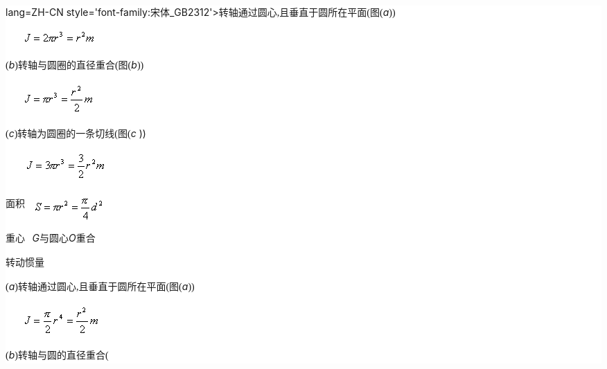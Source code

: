   lang=ZH-CN style='font-family:宋体_GB2312'>转轴通过圆心</span><span lang=EN-US
  style='font-family:宋体_GB2312'>,</span><span lang=ZH-CN style='font-family:
  宋体_GB2312'>且垂直于圆所在平面</span><span lang=EN-US style='font-family:宋体_GB2312'>(</span><span
  lang=ZH-CN style='font-family:宋体_GB2312'>图</span><span lang=EN-US
  style='font-family:宋体_GB2312'>(</span><i><span lang=EN-US>a</span></i><span
  lang=EN-US style='font-family:宋体_GB2312'>))</span></p>
  <p class=MsoNormal><span lang=EN-US style='font-family:宋体_GB2312'>&nbsp;&nbsp;&nbsp;&nbsp;&nbsp;&nbsp;
  <sub><img width=105 height=21 src="res/17e9d95da129bdd93c34fb6cc6aaaa52_5374_files/image008.gif"
  u1:shapes="_x0000_i1027"></sub></span></p>
  <p class=MsoNormal><span lang=EN-US style='font-family:宋体_GB2312'>(</span><i><span
  lang=EN-US>b</span></i><span lang=EN-US style='font-family:宋体_GB2312'>)</span><span
  lang=ZH-CN style='font-family:宋体_GB2312'>转轴与圆圈的直径重合</span><span lang=EN-US
  style='font-family:宋体_GB2312'>(</span><span lang=ZH-CN style='font-family:
  宋体_GB2312'>图</span><span lang=EN-US style='font-family:宋体_GB2312'>(</span><i><span
  lang=EN-US>b</span></i><span lang=EN-US style='font-family:宋体_GB2312'>))</span></p>
  <p class=MsoNormal><span lang=EN-US style='font-family:宋体_GB2312'>&nbsp;&nbsp;&nbsp;&nbsp;&nbsp;&nbsp;
  <sub><img width=103 height=44 src="res/17e9d95da129bdd93c34fb6cc6aaaa52_5374_files/image010.gif"
  u1:shapes="_x0000_i1028"></sub></span></p>
  <p class=MsoNormal><span lang=EN-US style='font-family:宋体_GB2312'>(</span><i><span
  lang=EN-US>c</span></i><span lang=EN-US style='font-family:宋体_GB2312'>)</span><span
  lang=ZH-CN style='font-family:宋体_GB2312'>转轴为圆圈的一条切线</span><span lang=EN-US
  style='font-family:宋体_GB2312'>(</span><span lang=ZH-CN style='font-family:
  宋体_GB2312'>图</span><span lang=EN-US style='font-family:宋体_GB2312'>(</span><i><span
  lang=EN-US>c</span></i><span lang=EN-US> ))</span></p>
  <p class=MsoNormal><span lang=EN-US>&nbsp;&nbsp;&nbsp;&nbsp;&nbsp;&nbsp; <sub><img
  width=117 height=41 src="res/17e9d95da129bdd93c34fb6cc6aaaa52_5374_files/image012.gif"
  u1:shapes="_x0000_i1029"></sub></span></p>
  <p class=MsoNormal><span lang=ZH-CN style='font-family:宋体_GB2312'>面积</span><span
  lang=EN-US>&nbsp;&nbsp; <sub><img width=103 height=41
  src="res/17e9d95da129bdd93c34fb6cc6aaaa52_5374_files/image014.gif" u1:shapes="_x0000_i1033"
  align=absmiddle></sub></span></p>
  <p class=MsoNormal><span lang=ZH-CN style='font-family:宋体_GB2312'>重心</span><span
  lang=EN-US style='font-family:宋体_GB2312'>&nbsp;&nbsp; </span><i><span
  lang=EN-US>G</span></i><span lang=ZH-CN style='font-family:宋体_GB2312'>与圆心</span><i><span
  lang=EN-US>O</span></i><span lang=ZH-CN style='font-family:宋体_GB2312'>重合</span></p>
  <p class=MsoNormal><span lang=ZH-CN style='font-family:宋体_GB2312'>转动惯量</span></p>
  <p class=MsoNormal><span lang=EN-US style='font-family:宋体_GB2312'>(</span><i><span
  lang=EN-US>a</span></i><span lang=EN-US style='font-family:宋体_GB2312'>)</span><span
  lang=ZH-CN style='font-family:宋体_GB2312'>转轴通过圆心</span><span lang=EN-US
  style='font-family:宋体_GB2312'>,</span><span lang=ZH-CN style='font-family:
  宋体_GB2312'>且垂直于圆所在平面</span><span lang=EN-US style='font-family:宋体_GB2312'>(</span><span
  lang=ZH-CN style='font-family:宋体_GB2312'>图</span><span lang=EN-US
  style='font-family:宋体_GB2312'>(</span><i><span lang=EN-US>a</span></i><span
  lang=EN-US style='font-family:宋体_GB2312'>))</span></p>
  <p class=MsoNormal><span lang=EN-US style='font-family:宋体_GB2312'>&nbsp;&nbsp;&nbsp;&nbsp;&nbsp;&nbsp;
  <sub><img width=111 height=44 src="res/17e9d95da129bdd93c34fb6cc6aaaa52_5374_files/image016.gif"
  u1:shapes="_x0000_i1034"></sub></span></p>
  <p class=MsoNormal><span lang=EN-US style='font-family:宋体_GB2312'>(</span><i><span
  lang=EN-US>b</span></i><span lang=EN-US style='font-family:宋体_GB2312'>)</span><span
  lang=ZH-CN style='font-family:宋体_GB2312'>转轴与圆的直径重合</span><span lang=EN-US
  style='font-family:宋体_GB2312'>(</span><span lang=ZH-CN style='font-family: